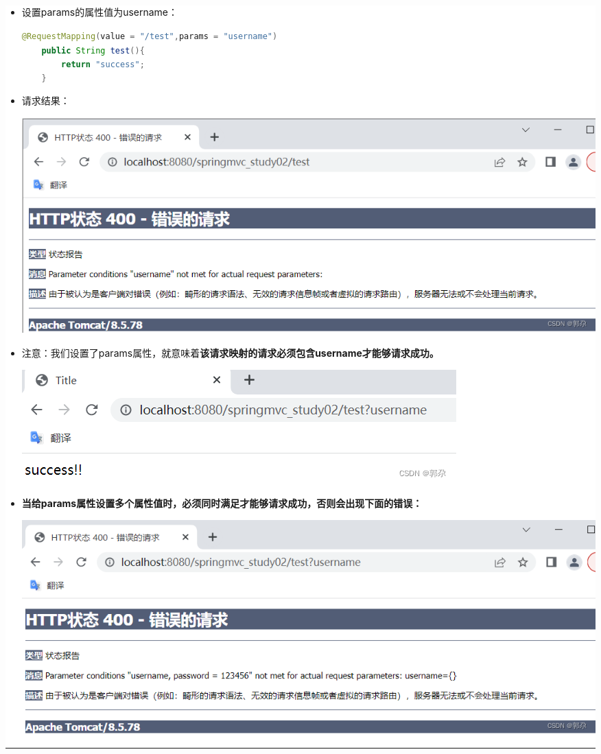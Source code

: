- 设置params的属性值为username：

  ```java
  @RequestMapping(value = "/test",params = "username")
      public String test(){
          return "success";
      }
  ```

- 请求结果：

  ![在这里插入图片描述](https://raw.githubusercontent.com/lpcjack/typora-message/main/assets/202401161106952.png)

- 注意：我们设置了params属性，就意味着**该请求映射的请求必须包含username才能够请求成功。**

  ![在这里插入图片描述](https://raw.githubusercontent.com/lpcjack/typora-message/main/assets/202401161108674.png)

- **当给params属性设置多个属性值时，必须同时满足才能够请求成功，否则会出现下面的错误：**

  ![在这里插入图片描述](https://raw.githubusercontent.com/lpcjack/typora-message/main/assets/202401161109143.png)

---